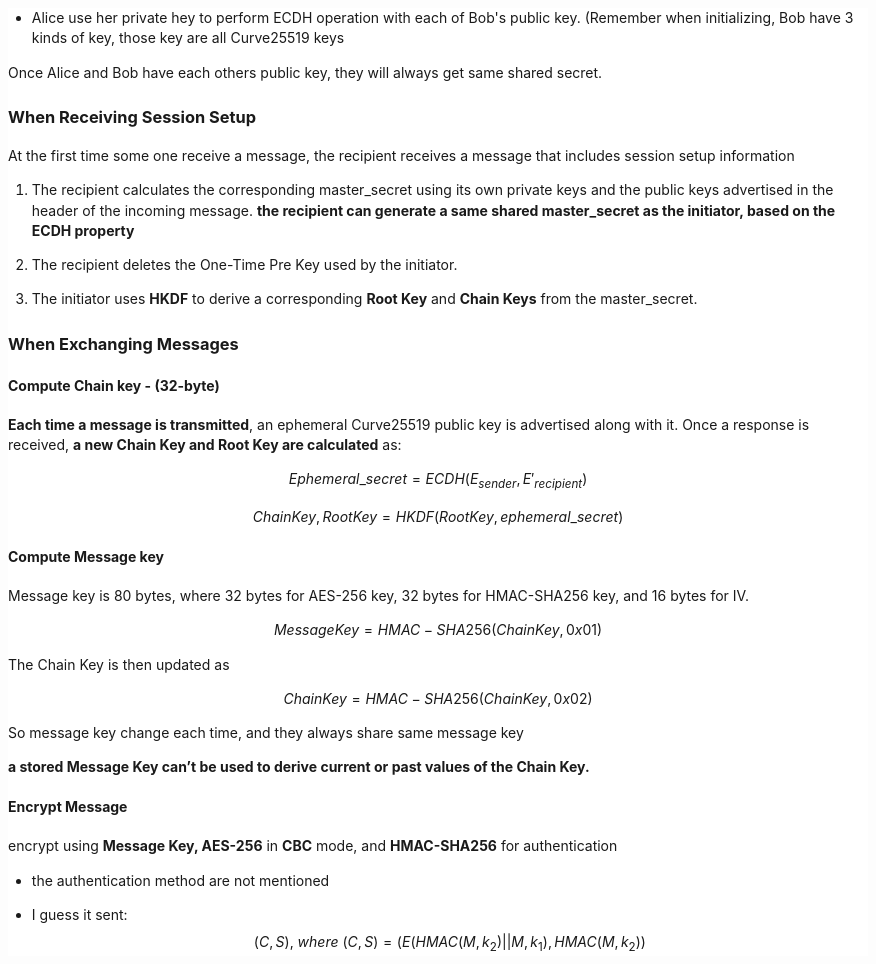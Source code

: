 + Alice use her private hey to perform ECDH operation with each of Bob's public key. (Remember when initializing, Bob have 3 kinds of key, those key are all Curve25519 keys

Once Alice and Bob have each others public key, they will always get same shared secret.



### When Receiving Session Setup 

At the first time some one receive a message, the recipient receives a message that includes session setup information

1. The recipient calculates the corresponding master_secret using its own private keys and the public keys advertised in the header of the incoming message. **the recipient can generate a same shared master_secret as the initiator, based on the ECDH property** 

2. The recipient deletes the One-Time Pre Key used by the initiator.

3. The initiator uses **HKDF** to derive a corresponding **Root Key** and **Chain Keys** from the master_secret.

   

### When Exchanging Messages 

#### Compute Chain key - (32-byte)

**Each time a message is transmitted**, an ephemeral Curve25519 public key is advertised along with it. Once a response is received, **a new Chain Key and Root Key are calculated** as:

$$Ephemeral\_secret =
ECDH(E_{sender}, E'_{recipient})$$ 



$$Chain Key, Root Key =
HKDF(Root Key, ephemeral\_secret)$$

#### Compute Message key 

Message key is 80 bytes, where 32 bytes for AES-256 key, 32 bytes for HMAC-SHA256 key, and 16 bytes for IV.

$$Message Key = HMAC-SHA256(Chain Key, 0x01)$$

The Chain Key is then updated as 

$$Chain Key =
HMAC-SHA256(Chain Key, 0x02)$$

So message key change each time, and they always share same message key

 **a stored Message Key can’t be used to derive current or past values of the Chain Key.**

#### Encrypt Message

encrypt using **Message Key, AES-256** in **CBC** mode, and **HMAC-SHA256** for authentication

+ the authentication method are not mentioned

+ I guess it sent: $$(C,S),\ where\ (C,S) = (E(HMAC(M,k_2)||M,k_1),HMAC(M,k_2))$$ 
